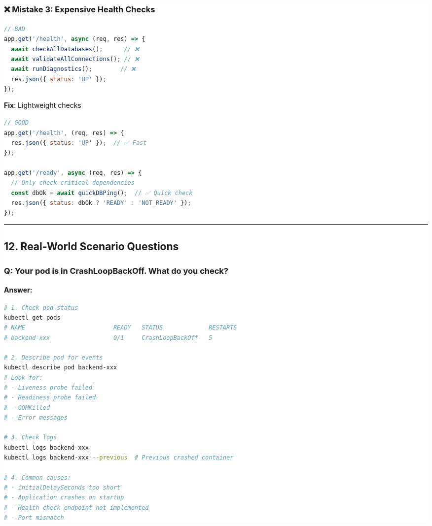 ### ❌ Mistake 3: Expensive Health Checks
```javascript
// BAD
app.get('/health', async (req, res) => {
  await checkAllDatabases();      // ❌
  await validateAllConnections(); // ❌
  await runDiagnostics();        // ❌
  res.json({ status: 'UP' });
});
```

**Fix**: Lightweight checks
```javascript
// GOOD
app.get('/health', (req, res) => {
  res.json({ status: 'UP' });  // ✅ Fast
});

app.get('/ready', async (req, res) => {
  // Only check critical dependencies
  const dbOk = await quickDBPing();  // ✅ Quick check
  res.json({ status: dbOk ? 'READY' : 'NOT_READY' });
});
```

---

## 12. Real-World Scenario Questions

### Q: Your pod is in CrashLoopBackOff. What do you check?

**Answer:**
```bash
# 1. Check pod status
kubectl get pods
# NAME                         READY   STATUS             RESTARTS
# backend-xxx                  0/1     CrashLoopBackOff   5

# 2. Describe pod for events
kubectl describe pod backend-xxx
# Look for:
# - Liveness probe failed
# - Readiness probe failed
# - OOMKilled
# - Error messages

# 3. Check logs
kubectl logs backend-xxx
kubectl logs backend-xxx --previous  # Previous crashed container

# 4. Common causes:
# - initialDelaySeconds too short
# - Application crashes on startup
# - Health check endpoint not implemented
# - Port mismatch
```
